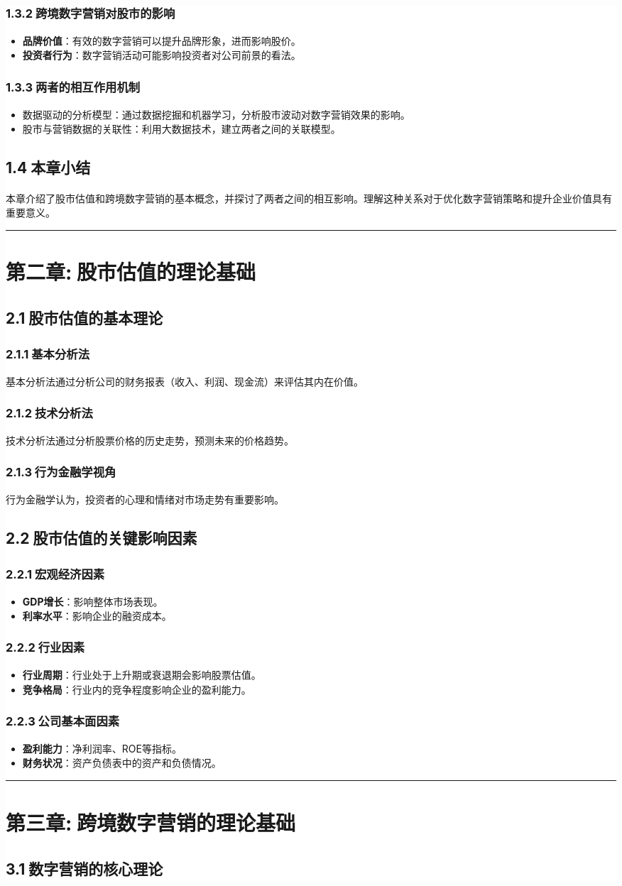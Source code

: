 ### 1.3.2 跨境数字营销对股市的影响
- **品牌价值**：有效的数字营销可以提升品牌形象，进而影响股价。
- **投资者行为**：数字营销活动可能影响投资者对公司前景的看法。

### 1.3.3 两者的相互作用机制
- 数据驱动的分析模型：通过数据挖掘和机器学习，分析股市波动对数字营销效果的影响。
- 股市与营销数据的关联性：利用大数据技术，建立两者之间的关联模型。

## 1.4 本章小结
本章介绍了股市估值和跨境数字营销的基本概念，并探讨了两者之间的相互影响。理解这种关系对于优化数字营销策略和提升企业价值具有重要意义。

---

# 第二章: 股市估值的理论基础

## 2.1 股市估值的基本理论

### 2.1.1 基本分析法
基本分析法通过分析公司的财务报表（收入、利润、现金流）来评估其内在价值。

### 2.1.2 技术分析法
技术分析法通过分析股票价格的历史走势，预测未来的价格趋势。

### 2.1.3 行为金融学视角
行为金融学认为，投资者的心理和情绪对市场走势有重要影响。

## 2.2 股市估值的关键影响因素

### 2.2.1 宏观经济因素
- **GDP增长**：影响整体市场表现。
- **利率水平**：影响企业的融资成本。

### 2.2.2 行业因素
- **行业周期**：行业处于上升期或衰退期会影响股票估值。
- **竞争格局**：行业内的竞争程度影响企业的盈利能力。

### 2.2.3 公司基本面因素
- **盈利能力**：净利润率、ROE等指标。
- **财务状况**：资产负债表中的资产和负债情况。

---

# 第三章: 跨境数字营销的理论基础

## 3.1 数字营销的核心理论
